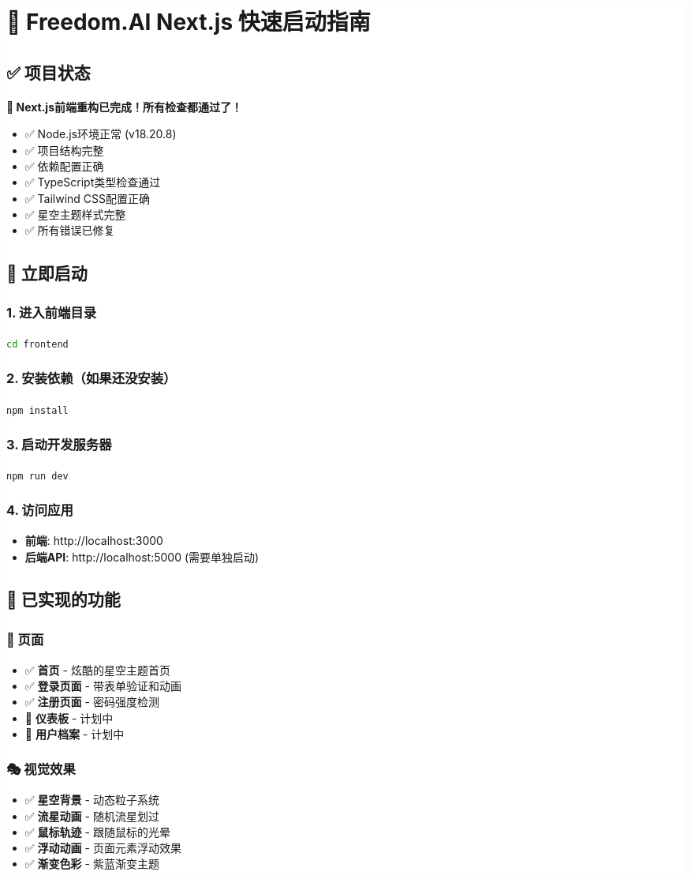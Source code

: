 # 🚀 Freedom.AI Next.js 快速启动指南

## ✅ 项目状态

**🎉 Next.js前端重构已完成！所有检查都通过了！**

- ✅ Node.js环境正常 (v18.20.8)
- ✅ 项目结构完整
- ✅ 依赖配置正确
- ✅ TypeScript类型检查通过
- ✅ Tailwind CSS配置正确
- ✅ 星空主题样式完整
- ✅ 所有错误已修复

## 🚀 立即启动

### 1. 进入前端目录
```bash
cd frontend
```

### 2. 安装依赖（如果还没安装）
```bash
npm install
```

### 3. 启动开发服务器
```bash
npm run dev
```

### 4. 访问应用
- **前端**: http://localhost:3000
- **后端API**: http://localhost:5000 (需要单独启动)

## 🎨 已实现的功能

### 📱 页面
- ✅ **首页** - 炫酷的星空主题首页
- ✅ **登录页面** - 带表单验证和动画
- ✅ **注册页面** - 密码强度检测
- 🚧 **仪表板** - 计划中
- 🚧 **用户档案** - 计划中

### 🎭 视觉效果
- ✅ **星空背景** - 动态粒子系统
- ✅ **流星动画** - 随机流星划过
- ✅ **鼠标轨迹** - 跟随鼠标的光晕
- ✅ **浮动动画** - 页面元素浮动效果
- ✅ **渐变色彩** - 紫蓝渐变主题
